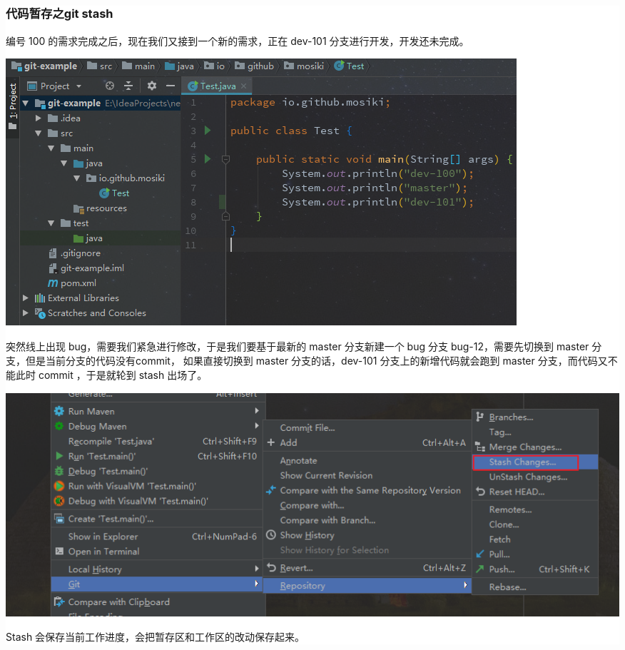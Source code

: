 ### 代码暂存之git stash

编号 100 的需求完成之后，现在我们又接到一个新的需求，正在 dev-101 分支进行开发，开发还未完成。

![](/assets/images/2020/springcloud/git/idea-stash-1.png)

突然线上出现 bug，需要我们紧急进行修改，于是我们要基于最新的 master 分支新建一个 bug 分支 bug-12，需要先切换到  master 分支，但是当前分支的代码没有commit， 如果直接切换到 master 分支的话，dev-101 分支上的新增代码就会跑到  master 分支，而代码又不能此时 commit ，于是就轮到 stash 出场了。

![](/assets/images/2020/springcloud/git/idea-stash-2.png)

Stash 会保存当前工作进度，会把暂存区和工作区的改动保存起来。
